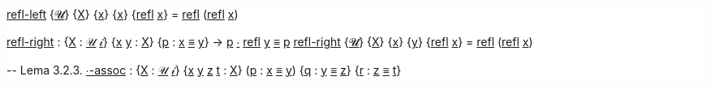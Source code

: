 <a id="416" href="Capitulo3.html#355" class="Function">refl-left</a> <a id="426" class="Symbol">{</a><a id="427" href="Capitulo3.html#427" class="Bound">𝓤</a><a id="428" class="Symbol">}</a> <a id="430" class="Symbol">{</a><a id="431" href="Capitulo3.html#431" class="Bound">X</a><a id="432" class="Symbol">}</a> <a id="434" class="Symbol">{</a><a id="435" href="Capitulo3.html#435" class="Bound">x</a><a id="436" class="Symbol">}</a> <a id="438" class="Symbol">{</a><a id="439" href="Capitulo3.html#435" class="Bound">x</a><a id="440" class="Symbol">}</a> <a id="442" class="Symbol">{</a><a id="443" href="Capitulo2.html#4473" class="InductiveConstructor">refl</a> <a id="448" href="Capitulo3.html#435" class="Bound">x</a><a id="449" class="Symbol">}</a> <a id="451" class="Symbol">=</a> <a id="453" href="Capitulo2.html#4473" class="InductiveConstructor">refl</a> <a id="458" class="Symbol">(</a><a id="459" href="Capitulo2.html#4473" class="InductiveConstructor">refl</a> <a id="464" href="Capitulo3.html#435" class="Bound">x</a><a id="465" class="Symbol">)</a>

<a id="refl-right"></a><a id="468" href="Capitulo3.html#468" class="Function">refl-right</a> <a id="479" class="Symbol">:</a> <a id="481" class="Symbol">{</a><a id="482" href="Capitulo3.html#482" class="Bound">X</a> <a id="484" class="Symbol">:</a> <a id="486" href="Capitulo2.html#273" class="Function">𝒰</a> <a id="488" href="Capitulo2.html#258" class="Generalizable">𝒾</a><a id="489" class="Symbol">}</a> <a id="491" class="Symbol">{</a><a id="492" href="Capitulo3.html#492" class="Bound">x</a> <a id="494" href="Capitulo3.html#494" class="Bound">y</a> <a id="496" class="Symbol">:</a> <a id="498" href="Capitulo3.html#482" class="Bound">X</a><a id="499" class="Symbol">}</a> <a id="501" class="Symbol">{</a><a id="502" href="Capitulo3.html#502" class="Bound">p</a> <a id="504" class="Symbol">:</a> <a id="506" href="Capitulo3.html#492" class="Bound">x</a> <a id="508" href="Capitulo2.html#4513" class="Function Operator">≡</a> <a id="510" href="Capitulo3.html#494" class="Bound">y</a><a id="511" class="Symbol">}</a> <a id="513" class="Symbol">→</a> <a id="515" href="Capitulo3.html#502" class="Bound">p</a> <a id="517" href="Capitulo3.html#242" class="Function Operator">∙</a> <a id="519" href="Capitulo2.html#4473" class="InductiveConstructor">refl</a> <a id="524" href="Capitulo3.html#494" class="Bound">y</a> <a id="526" href="Capitulo2.html#4513" class="Function Operator">≡</a> <a id="528" href="Capitulo3.html#502" class="Bound">p</a>
<a id="530" href="Capitulo3.html#468" class="Function">refl-right</a> <a id="541" class="Symbol">{</a><a id="542" href="Capitulo3.html#542" class="Bound">𝓤</a><a id="543" class="Symbol">}</a> <a id="545" class="Symbol">{</a><a id="546" href="Capitulo3.html#546" class="Bound">X</a><a id="547" class="Symbol">}</a> <a id="549" class="Symbol">{</a><a id="550" href="Capitulo3.html#550" class="Bound">x</a><a id="551" class="Symbol">}</a> <a id="553" class="Symbol">{</a><a id="554" href="Capitulo3.html#554" class="Bound">y</a><a id="555" class="Symbol">}</a> <a id="557" class="Symbol">{</a><a id="558" href="Capitulo2.html#4473" class="InductiveConstructor">refl</a> <a id="563" href="Capitulo3.html#550" class="Bound">x</a><a id="564" class="Symbol">}</a> <a id="566" class="Symbol">=</a> <a id="568" href="Capitulo2.html#4473" class="InductiveConstructor">refl</a> <a id="573" class="Symbol">(</a><a id="574" href="Capitulo2.html#4473" class="InductiveConstructor">refl</a> <a id="579" href="Capitulo3.html#550" class="Bound">x</a><a id="580" class="Symbol">)</a>

<a id="583" class="Comment">-- Lema 3.2.3.</a>
<a id="∙-assoc"></a><a id="598" href="Capitulo3.html#598" class="Function">∙-assoc</a> <a id="606" class="Symbol">:</a> <a id="608" class="Symbol">{</a><a id="609" href="Capitulo3.html#609" class="Bound">X</a> <a id="611" class="Symbol">:</a> <a id="613" href="Capitulo2.html#273" class="Function">𝒰</a> <a id="615" href="Capitulo2.html#258" class="Generalizable">𝒾</a><a id="616" class="Symbol">}</a> <a id="618" class="Symbol">{</a><a id="619" href="Capitulo3.html#619" class="Bound">x</a> <a id="621" href="Capitulo3.html#621" class="Bound">y</a> <a id="623" href="Capitulo3.html#623" class="Bound">z</a> <a id="625" href="Capitulo3.html#625" class="Bound">t</a> <a id="627" class="Symbol">:</a> <a id="629" href="Capitulo3.html#609" class="Bound">X</a><a id="630" class="Symbol">}</a> <a id="632" class="Symbol">(</a><a id="633" href="Capitulo3.html#633" class="Bound">p</a> <a id="635" class="Symbol">:</a> <a id="637" href="Capitulo3.html#619" class="Bound">x</a> <a id="639" href="Capitulo2.html#4513" class="Function Operator">≡</a> <a id="641" href="Capitulo3.html#621" class="Bound">y</a><a id="642" class="Symbol">)</a> <a id="644" class="Symbol">{</a><a id="645" href="Capitulo3.html#645" class="Bound">q</a> <a id="647" class="Symbol">:</a> <a id="649" href="Capitulo3.html#621" class="Bound">y</a> <a id="651" href="Capitulo2.html#4513" class="Function Operator">≡</a> <a id="653" href="Capitulo3.html#623" class="Bound">z</a><a id="654" class="Symbol">}</a> <a id="656" class="Symbol">{</a><a id="657" href="Capitulo3.html#657" class="Bound">r</a> <a id="659" class="Symbol">:</a> <a id="661" href="Capitulo3.html#623" class="Bound">z</a> <a id="663" href="Capitulo2.html#4513" class="Function Operator">≡</a> <a id="665" href="Capitulo3.html#625" class="Bound">t</a><a id="666" class="Symbol">}</a>